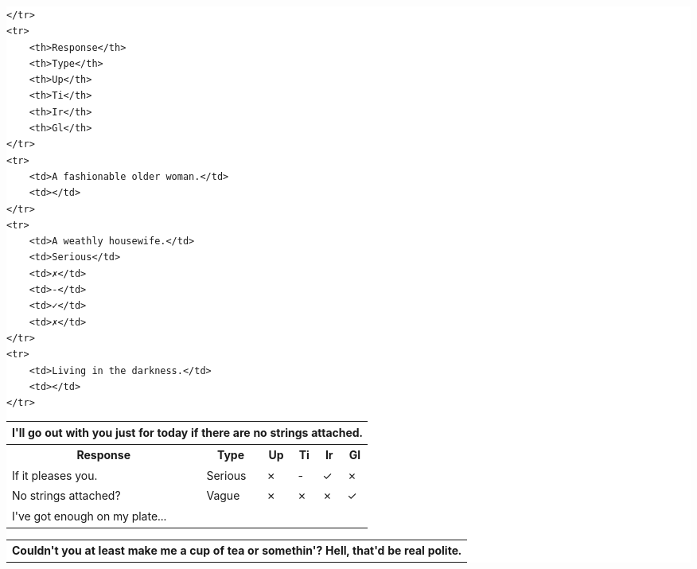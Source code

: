     </tr>
    <tr>
        <th>Response</th>
        <th>Type</th>
        <th>Up</th>
        <th>Ti</th>
        <th>Ir</th>
        <th>Gl</th>
    </tr>
    <tr>
        <td>A fashionable older woman.</td>
        <td></td>
    </tr>
    <tr>
        <td>A weathly housewife.</td>
        <td>Serious</td>
        <td>✗</td>
        <td>-</td>
        <td>✓</td>
        <td>✗</td>
    </tr>
    <tr>
        <td>Living in the darkness.</td>
        <td></td>
    </tr>
</table>
<table>
    <tr>
        <th colspan="6">I'll go out with you just for today if there are no strings attached.</th>
    </tr>
    <tr>
        <th>Response</th>
        <th>Type</th>
        <th>Up</th>
        <th>Ti</th>
        <th>Ir</th>
        <th>Gl</th>
    </tr>
    <tr>
        <td>If it pleases you.</td>
        <td>Serious</td>
        <td>✗</td>
        <td>-</td>
        <td>✓</td>
        <td>✗</td>
    </tr>
    <tr>
        <td>No strings attached?</td>
        <td>Vague</td>
        <td>✗</td>
        <td>✗</td>
        <td>✗</td>
        <td>✓</td>
    </tr>
    <tr>
        <td>I've got enough on my plate...</td>
        <td></td>
    </tr>
</table>
<table>
    <tr>
        <th colspan="6">Couldn't you at least make me a cup of tea or somethin'? Hell, that'd be real polite.</th>
    </tr>